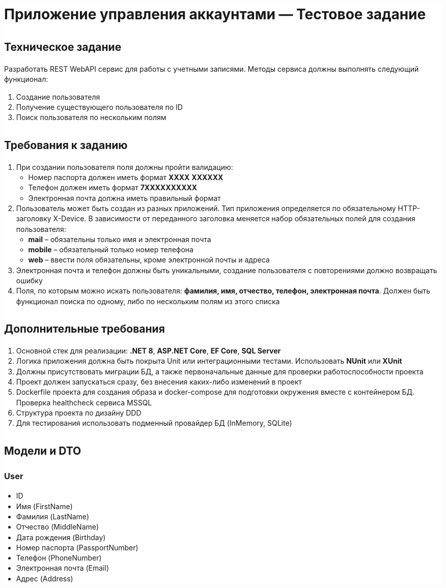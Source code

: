 # Приложение управления аккаунтами &mdash; Тестовое задание

## Техническое задание
Разработать REST  WebAPI сервис для работы с учетными записями. Методы сервиса должны выполнять следующий функционал:
1. Создание пользователя
2. Получение существующего пользователя по ID
3. Поиск пользователя по нескольким полям

## Требования к заданию
1. При создании пользователя поля должны пройти валидацию:
	- Номер паспорта должен иметь формат **XXXX**  **XXXXXX**
	- Телефон должен иметь формат **7ХХХХХХХХХХ**
	- Электронная почта должна иметь правильный формат
2. Пользователь может быть создан из разных приложений. Тип приложения определяется по обязательному HTTP-заголовку X-Device. В зависимости от переданного заголовка меняется набор обязательных полей для создания пользователя:
	- **mail** – обязательны только имя и электронная почта
	- **mobile** – обязательный только номер телефона
	- **web** – ввести поля обязательны, кроме электронной почты и адреса
3. Электронная почта и телефон должны быть уникальными, создание пользователя с повторениями должно возвращать ошибку
4. Поля, по которым можно искать пользователя: **фамилия, имя, отчество, телефон, электронная почта**. Должен быть функционал поиска по одному, либо по нескольким полям из этого списка

## Дополнительные требования
1. Основной стек для реализации: **.NET 8**, **ASP.NET Core**, **EF Core**, **SQL Server**
2. Логика приложения должна быть покрыта Unit или интеграционными тестами. Использовать **NUnit** или **XUnit**
3. Должны присутствовать миграции БД, а также первоначальные данные для проверки работоспособности проекта
4. Проект должен запускаться сразу, без внесения каких-либо изменений в проект
5. Dockerfile проекта для создания образа и docker-compose для подготовки окружения вместе с контейнером БД. Проверка healthcheck сервиса MSSQL
6. Структура проекта по дизайну DDD
7. Для тестирования использовать подменный провайдер БД (InMemory, SQLite)

## Модели и DTO
### User
- ID
- Имя (FirstName)
- Фамилия (LastName)
- Отчество (MiddleName)
- Дата рождения (Birthday)
- Номер паспорта (PassportNumber)
- Телефон (PhoneNumber)
- Электронная почта (Email)
- Адрес (Address)
